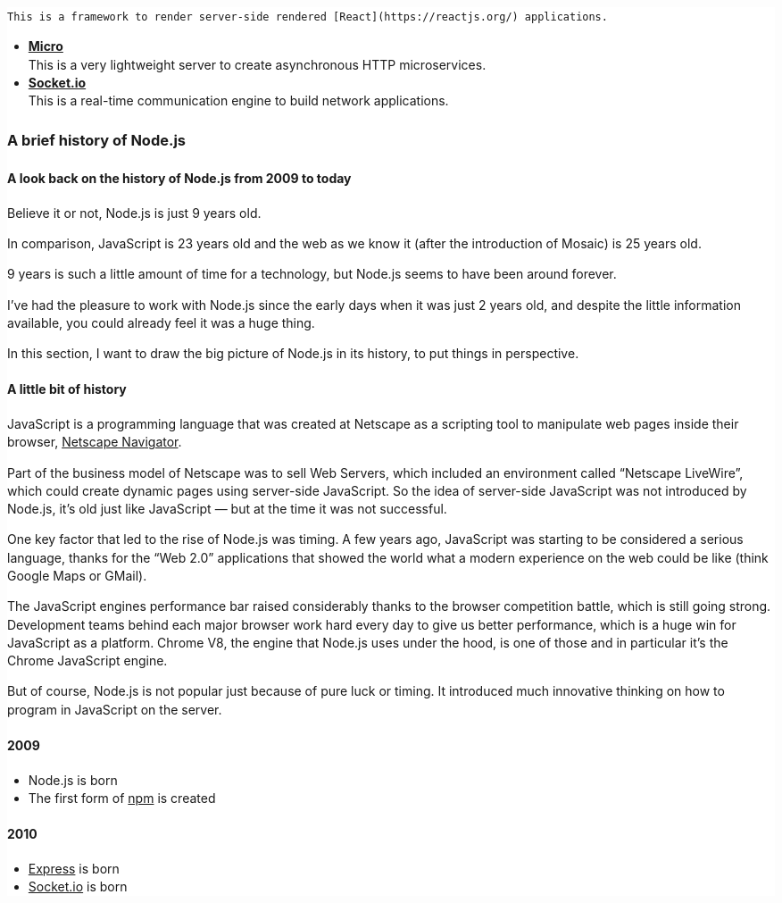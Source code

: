     This is a framework to render server-side rendered [React](https://reactjs.org/) applications.
-   [**Micro**](https://github.com/zeit/micro)  
    This is a very lightweight server to create asynchronous HTTP microservices.
-   [**Socket.io**](https://socket.io/)  
    This is a real-time communication engine to build network applications.

### A brief history of Node.js

#### A look back on the history of Node.js from 2009 to today

Believe it or not, Node.js is just 9 years old.

In comparison, JavaScript is 23 years old and the web as we know it (after the introduction of Mosaic) is 25 years old.

9 years is such a little amount of time for a technology, but Node.js seems to have been around forever.

I’ve had the pleasure to work with Node.js since the early days when it was just 2 years old, and despite the little information available, you could already feel it was a huge thing.

In this section, I want to draw the big picture of Node.js in its history, to put things in perspective.

#### A little bit of history

JavaScript is a programming language that was created at Netscape as a scripting tool to manipulate web pages inside their browser, [Netscape Navigator](https://en.wikipedia.org/wiki/Netscape_Navigator).

Part of the business model of Netscape was to sell Web Servers, which included an environment called “Netscape LiveWire”, which could create dynamic pages using server-side JavaScript. So the idea of server-side JavaScript was not introduced by Node.js, it’s old just like JavaScript — but at the time it was not successful.

One key factor that led to the rise of Node.js was timing. A few years ago, JavaScript was starting to be considered a serious language, thanks for the “Web 2.0” applications that showed the world what a modern experience on the web could be like (think Google Maps or GMail).

The JavaScript engines performance bar raised considerably thanks to the browser competition battle, which is still going strong. Development teams behind each major browser work hard every day to give us better performance, which is a huge win for JavaScript as a platform. Chrome V8, the engine that Node.js uses under the hood, is one of those and in particular it’s the Chrome JavaScript engine.

But of course, Node.js is not popular just because of pure luck or timing. It introduced much innovative thinking on how to program in JavaScript on the server.

#### 2009

-   Node.js is born
-   The first form of [npm](https://flaviocopes.com/npm/) is created

#### 2010

-   [Express](https://flaviocopes.com/express/) is born
-   [Socket.io](https://socket.io/) is born
